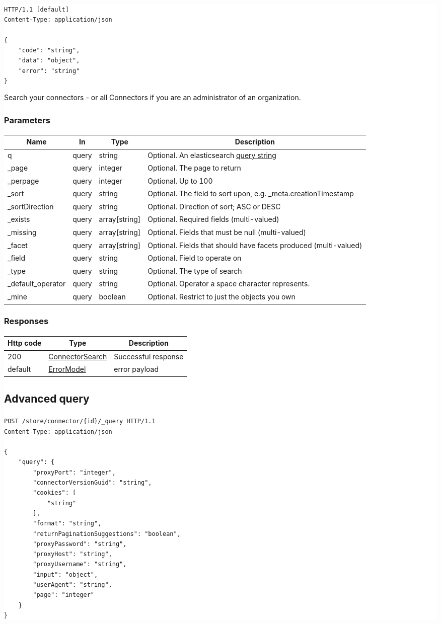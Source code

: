 ```http
HTTP/1.1 [default] 
Content-Type: application/json

{
    "code": "string",
    "data": "object",
    "error": "string"
}
```

Search your connectors - or all Connectors if you are an administrator of an organization.


### Parameters
Name | In | Type | Description
--- | --- | --- | ---
q | query | string | Optional. An elasticsearch [query string](http://www.elastic.co/guide/en/elasticsearch/reference/1.x/query-dsl-query-string-query.html#query-string-syntax)
_page | query | integer | Optional. The page to return
_perpage | query | integer | Optional. Up to 100
_sort | query | string | Optional. The field to sort upon, e.g. _meta.creationTimestamp
_sortDirection | query | string | Optional. Direction of sort; ASC or DESC
_exists | query | array[string] | Optional. Required fields (multi-valued)
_missing | query | array[string] | Optional. Fields that must be null (multi-valued)
_facet | query | array[string] | Optional. Fields that should have facets produced (multi-valued)
_field | query | string | Optional. Field to operate on
_type | query | string | Optional. The type of search
_default_operator | query | string | Optional. Operator a space character represents.
_mine | query | boolean | Optional. Restrict to just the objects you own

### Responses
Http code | Type | Description
--- | --- | ---
200 | [ConnectorSearch](#connectorsearch) | Successful response
default | [ErrorModel](#errormodel) | error payload


## Advanced query

```http
POST /store/connector/{id}/_query HTTP/1.1
Content-Type: application/json

{
    "query": {
        "proxyPort": "integer",
        "connectorVersionGuid": "string",
        "cookies": [
            "string"
        ],
        "format": "string",
        "returnPaginationSuggestions": "boolean",
        "proxyPassword": "string",
        "proxyHost": "string",
        "proxyUsername": "string",
        "input": "object",
        "userAgent": "string",
        "page": "integer"
    }
}
```
	